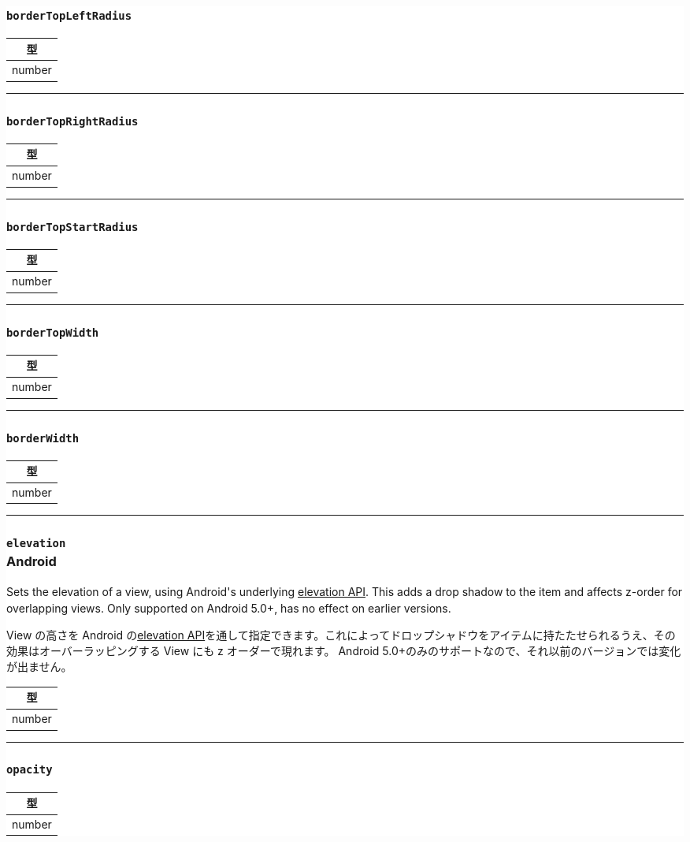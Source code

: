 
### `borderTopLeftRadius`

| 型     |
| ------ |
| number |

---

### `borderTopRightRadius`

| 型     |
| ------ |
| number |

---

### `borderTopStartRadius`

| 型     |
| ------ |
| number |

---

### `borderTopWidth`

| 型     |
| ------ |
| number |

---

### `borderWidth`

| 型     |
| ------ |
| number |

---

### `elevation` <div class="label android">Android</div>
Sets the elevation of a view, using Android's underlying [elevation API](https://developer.android.com/training/material/shadows-clipping.html#Elevation). This adds a drop shadow to the item and affects z-order for overlapping views. Only supported on Android 5.0+, has no effect on earlier versions.

View の高さを Android の[elevation API](https://developer.android.com/training/material/shadows-clipping.html#Elevation)を通して指定できます。これによってドロップシャドウをアイテムに持たたせられるうえ、その効果はオーバーラッピングする View にも z オーダーで現れます。 Android 5.0+のみのサポートなので、それ以前のバージョンでは変化が出ません。

| 型     |
| ------ |
| number |

---

### `opacity`

| 型     |
| ------ |
| number |
